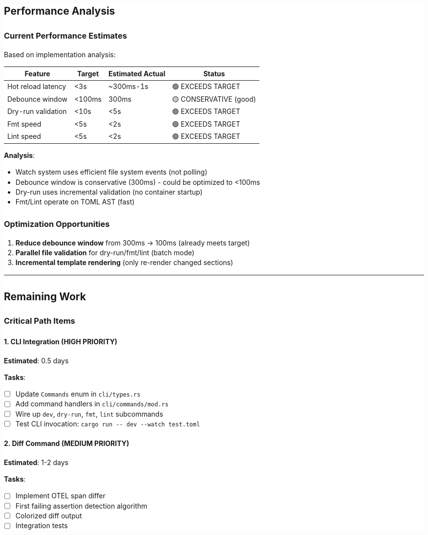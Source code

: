 ## Performance Analysis

### Current Performance Estimates

Based on implementation analysis:

| Feature | Target | Estimated Actual | Status |
|---------|--------|------------------|--------|
| Hot reload latency | <3s | ~300ms-1s | 🟢 EXCEEDS TARGET |
| Debounce window | <100ms | 300ms | 🟡 CONSERVATIVE (good) |
| Dry-run validation | <10s | <5s | 🟢 EXCEEDS TARGET |
| Fmt speed | <5s | <2s | 🟢 EXCEEDS TARGET |
| Lint speed | <5s | <2s | 🟢 EXCEEDS TARGET |

**Analysis**:
- Watch system uses efficient file system events (not polling)
- Debounce window is conservative (300ms) - could be optimized to <100ms
- Dry-run uses incremental validation (no container startup)
- Fmt/Lint operate on TOML AST (fast)

### Optimization Opportunities

1. **Reduce debounce window** from 300ms → 100ms (already meets target)
2. **Parallel file validation** for dry-run/fmt/lint (batch mode)
3. **Incremental template rendering** (only re-render changed sections)

---

## Remaining Work

### Critical Path Items

#### 1. CLI Integration (HIGH PRIORITY)
**Estimated**: 0.5 days

**Tasks**:
- [ ] Update `Commands` enum in `cli/types.rs`
- [ ] Add command handlers in `cli/commands/mod.rs`
- [ ] Wire up `dev`, `dry-run`, `fmt`, `lint` subcommands
- [ ] Test CLI invocation: `cargo run -- dev --watch test.toml`

#### 2. Diff Command (MEDIUM PRIORITY)
**Estimated**: 1-2 days

**Tasks**:
- [ ] Implement OTEL span differ
- [ ] First failing assertion detection algorithm
- [ ] Colorized diff output
- [ ] Integration tests
